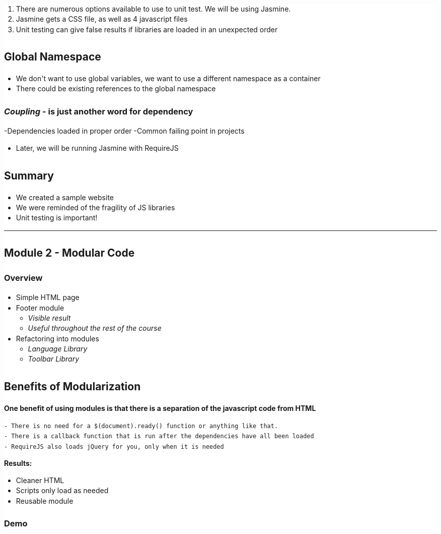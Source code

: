1. There are numerous options available to use to unit test. We will be using Jasmine.
2. Jasmine gets a CSS file, as well as 4 javascript files
3. Unit testing can give false results if libraries      are loaded in an unexpected order

## Global Namespace

- We don't want to use global variables, we want to use a different namespace as a container
- There could be existing references to the global namespace

### _***Coupling***_ - is just another word for dependency

-Dependencies loaded in proper order
-Common failing point in projects

- Later, we will be running Jasmine with RequireJS

## Summary

- We created a sample website
- We were reminded of the fragility of JS libraries
- Unit testing is important!

---

## Module 2 - Modular Code

### Overview

- Simple HTML page
- Footer module
    - *Visible result*
    - *Useful throughout the rest of the course*
- Refactoring into modules
    - *Language Library*
    - *Toolbar Library*


## Benefits of Modularization
 
**One benefit of using modules is that there is a separation of the javascript code from HTML**


    - There is no need for a $(document).ready() function or anything like that.
	- There is a callback function that is run after the dependencies have all been loaded
	- RequireJS also loads jQuery for you, only when it is needed
	

**Results:**
- Cleaner HTML
- Scripts only load as needed
- Reusable module

### Demo
